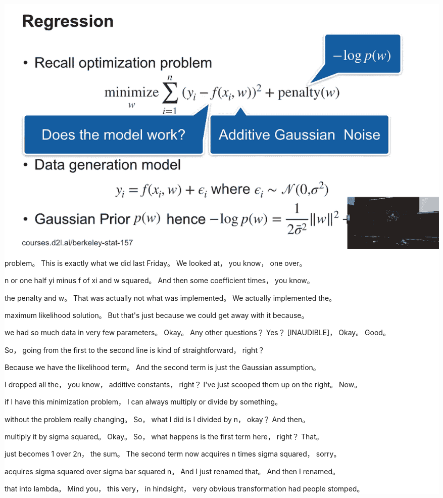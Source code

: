 ![](img/6172d688492fc55eff587210ce3b0e84_21.png)

 problem。 This is exactly what we did last Friday。 We looked at， you know， one over。

 n or one half yi minus f of xi and w squared。 And then some coefficient times， you know。

 the penalty and w。 That was actually not what was implemented。 We actually implemented the。

 maximum likelihood solution。 But that's just because we could get away with it because。

 we had so much data in very few parameters。 Okay。 Any other questions？ Yes？ [INAUDIBLE]， Okay。 Good。

 So， going from the first to the second line is kind of straightforward， right？

 Because we have the likelihood term。 And the second term is just the Gaussian assumption。

 I dropped all the， you know， additive constants， right？ I've just scooped them up on the right。 Now。

 if I have this minimization problem， I can always multiply or divide by something。

 without the problem really changing。 So， what I did is I divided by n， okay？ And then。

 multiply it by sigma squared。 Okay。 So， what happens is the first term here， right？ That。

 just becomes 1 over 2n， the sum。 The second term now acquires n times sigma squared， sorry。

 acquires sigma squared over sigma bar squared n。 And I just renamed that。 And then I renamed。

 that into lambda。 Mind you， this very， in hindsight， very obvious transformation had people stomped。
